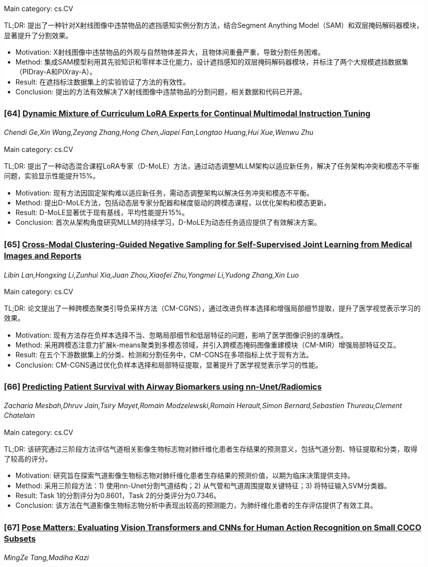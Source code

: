 Main category: cs.CV

TL;DR: 提出了一种针对X射线图像中违禁物品的遮挡感知实例分割方法，结合Segment Anything Model（SAM）和双层掩码解码器模块，显著提升了分割效果。

- Motivation: X射线图像中违禁物品的外观与自然物体差异大，且物体间重叠严重，导致分割任务困难。
- Method: 集成SAM模型利用其先验知识和零样本泛化能力，设计遮挡感知的双层掩码解码器模块，并标注了两个大规模遮挡数据集（PIDray-A和PIXray-A）。
- Result: 在遮挡标注数据集上的实验验证了方法的有效性。
- Conclusion: 提出的方法有效解决了X射线图像中违禁物品的分割问题，相关数据和代码已开源。


### [64] [Dynamic Mixture of Curriculum LoRA Experts for Continual Multimodal Instruction Tuning](https://arxiv.org/abs/2506.11672)
*Chendi Ge,Xin Wang,Zeyang Zhang,Hong Chen,Jiapei Fan,Longtao Huang,Hui Xue,Wenwu Zhu*

Main category: cs.CV

TL;DR: 提出了一种动态混合课程LoRA专家（D-MoLE）方法，通过动态调整MLLM架构以适应新任务，解决了任务架构冲突和模态不平衡问题，实验显示性能提升15%。

- Motivation: 现有方法因固定架构难以适应新任务，需动态调整架构以解决任务冲突和模态不平衡。
- Method: 提出D-MoLE方法，包括动态层专家分配器和梯度驱动的跨模态课程，以优化架构和模态更新。
- Result: D-MoLE显著优于现有基线，平均性能提升15%。
- Conclusion: 首次从架构角度研究MLLM的持续学习，D-MoLE为动态任务适应提供了有效解决方案。


### [65] [Cross-Modal Clustering-Guided Negative Sampling for Self-Supervised Joint Learning from Medical Images and Reports](https://arxiv.org/abs/2506.11674)
*Libin Lan,Hongxing Li,Zunhui Xia,Juan Zhou,Xiaofei Zhu,Yongmei Li,Yudong Zhang,Xin Luo*

Main category: cs.CV

TL;DR: 论文提出了一种跨模态聚类引导负采样方法（CM-CGNS），通过改进负样本选择和增强局部细节提取，提升了医学视觉表示学习的效果。

- Motivation: 现有方法存在负样本选择不当、忽略局部细节和低层特征的问题，影响了医学图像识别的准确性。
- Method: 采用跨模态注意力扩展k-means聚类到多模态领域，并引入跨模态掩码图像重建模块（CM-MIR）增强局部特征交互。
- Result: 在五个下游数据集上的分类、检测和分割任务中，CM-CGNS在多项指标上优于现有方法。
- Conclusion: CM-CGNS通过优化负样本选择和局部特征提取，显著提升了医学视觉表示学习的性能。


### [66] [Predicting Patient Survival with Airway Biomarkers using nn-Unet/Radiomics](https://arxiv.org/abs/2506.11677)
*Zacharia Mesbah,Dhruv Jain,Tsiry Mayet,Romain Modzelewski,Romain Herault,Simon Bernard,Sebastien Thureau,Clement Chatelain*

Main category: cs.CV

TL;DR: 该研究通过三阶段方法评估气道相关影像生物标志物对肺纤维化患者生存结果的预测意义，包括气道分割、特征提取和分类，取得了较高的评分。

- Motivation: 研究旨在探索气道影像生物标志物对肺纤维化患者生存结果的预测价值，以期为临床决策提供支持。
- Method: 采用三阶段方法：1) 使用nn-Unet分割气道结构；2) 从气管和气道周围提取关键特征；3) 将特征输入SVM分类器。
- Result: Task 1的分割评分为0.8601，Task 2的分类评分为0.7346。
- Conclusion: 该方法在气道影像生物标志物分析中表现出较高的预测能力，为肺纤维化患者的生存评估提供了有效工具。


### [67] [Pose Matters: Evaluating Vision Transformers and CNNs for Human Action Recognition on Small COCO Subsets](https://arxiv.org/abs/2506.11678)
*MingZe Tang,Madiha Kazi*
